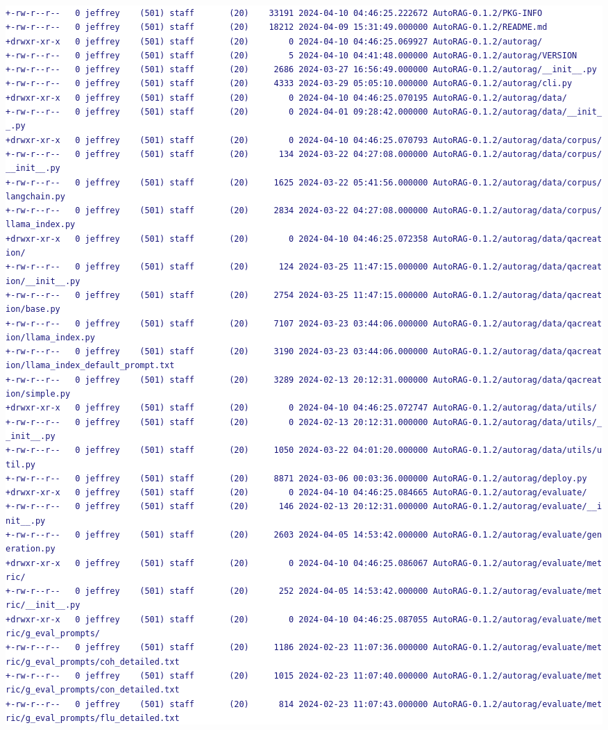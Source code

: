 ```diff
+-rw-r--r--   0 jeffrey    (501) staff       (20)    33191 2024-04-10 04:46:25.222672 AutoRAG-0.1.2/PKG-INFO
+-rw-r--r--   0 jeffrey    (501) staff       (20)    18212 2024-04-09 15:31:49.000000 AutoRAG-0.1.2/README.md
+drwxr-xr-x   0 jeffrey    (501) staff       (20)        0 2024-04-10 04:46:25.069927 AutoRAG-0.1.2/autorag/
+-rw-r--r--   0 jeffrey    (501) staff       (20)        5 2024-04-10 04:41:48.000000 AutoRAG-0.1.2/autorag/VERSION
+-rw-r--r--   0 jeffrey    (501) staff       (20)     2686 2024-03-27 16:56:49.000000 AutoRAG-0.1.2/autorag/__init__.py
+-rw-r--r--   0 jeffrey    (501) staff       (20)     4333 2024-03-29 05:05:10.000000 AutoRAG-0.1.2/autorag/cli.py
+drwxr-xr-x   0 jeffrey    (501) staff       (20)        0 2024-04-10 04:46:25.070195 AutoRAG-0.1.2/autorag/data/
+-rw-r--r--   0 jeffrey    (501) staff       (20)        0 2024-04-01 09:28:42.000000 AutoRAG-0.1.2/autorag/data/__init__.py
+drwxr-xr-x   0 jeffrey    (501) staff       (20)        0 2024-04-10 04:46:25.070793 AutoRAG-0.1.2/autorag/data/corpus/
+-rw-r--r--   0 jeffrey    (501) staff       (20)      134 2024-03-22 04:27:08.000000 AutoRAG-0.1.2/autorag/data/corpus/__init__.py
+-rw-r--r--   0 jeffrey    (501) staff       (20)     1625 2024-03-22 05:41:56.000000 AutoRAG-0.1.2/autorag/data/corpus/langchain.py
+-rw-r--r--   0 jeffrey    (501) staff       (20)     2834 2024-03-22 04:27:08.000000 AutoRAG-0.1.2/autorag/data/corpus/llama_index.py
+drwxr-xr-x   0 jeffrey    (501) staff       (20)        0 2024-04-10 04:46:25.072358 AutoRAG-0.1.2/autorag/data/qacreation/
+-rw-r--r--   0 jeffrey    (501) staff       (20)      124 2024-03-25 11:47:15.000000 AutoRAG-0.1.2/autorag/data/qacreation/__init__.py
+-rw-r--r--   0 jeffrey    (501) staff       (20)     2754 2024-03-25 11:47:15.000000 AutoRAG-0.1.2/autorag/data/qacreation/base.py
+-rw-r--r--   0 jeffrey    (501) staff       (20)     7107 2024-03-23 03:44:06.000000 AutoRAG-0.1.2/autorag/data/qacreation/llama_index.py
+-rw-r--r--   0 jeffrey    (501) staff       (20)     3190 2024-03-23 03:44:06.000000 AutoRAG-0.1.2/autorag/data/qacreation/llama_index_default_prompt.txt
+-rw-r--r--   0 jeffrey    (501) staff       (20)     3289 2024-02-13 20:12:31.000000 AutoRAG-0.1.2/autorag/data/qacreation/simple.py
+drwxr-xr-x   0 jeffrey    (501) staff       (20)        0 2024-04-10 04:46:25.072747 AutoRAG-0.1.2/autorag/data/utils/
+-rw-r--r--   0 jeffrey    (501) staff       (20)        0 2024-02-13 20:12:31.000000 AutoRAG-0.1.2/autorag/data/utils/__init__.py
+-rw-r--r--   0 jeffrey    (501) staff       (20)     1050 2024-03-22 04:01:20.000000 AutoRAG-0.1.2/autorag/data/utils/util.py
+-rw-r--r--   0 jeffrey    (501) staff       (20)     8871 2024-03-06 00:03:36.000000 AutoRAG-0.1.2/autorag/deploy.py
+drwxr-xr-x   0 jeffrey    (501) staff       (20)        0 2024-04-10 04:46:25.084665 AutoRAG-0.1.2/autorag/evaluate/
+-rw-r--r--   0 jeffrey    (501) staff       (20)      146 2024-02-13 20:12:31.000000 AutoRAG-0.1.2/autorag/evaluate/__init__.py
+-rw-r--r--   0 jeffrey    (501) staff       (20)     2603 2024-04-05 14:53:42.000000 AutoRAG-0.1.2/autorag/evaluate/generation.py
+drwxr-xr-x   0 jeffrey    (501) staff       (20)        0 2024-04-10 04:46:25.086067 AutoRAG-0.1.2/autorag/evaluate/metric/
+-rw-r--r--   0 jeffrey    (501) staff       (20)      252 2024-04-05 14:53:42.000000 AutoRAG-0.1.2/autorag/evaluate/metric/__init__.py
+drwxr-xr-x   0 jeffrey    (501) staff       (20)        0 2024-04-10 04:46:25.087055 AutoRAG-0.1.2/autorag/evaluate/metric/g_eval_prompts/
+-rw-r--r--   0 jeffrey    (501) staff       (20)     1186 2024-02-23 11:07:36.000000 AutoRAG-0.1.2/autorag/evaluate/metric/g_eval_prompts/coh_detailed.txt
+-rw-r--r--   0 jeffrey    (501) staff       (20)     1015 2024-02-23 11:07:40.000000 AutoRAG-0.1.2/autorag/evaluate/metric/g_eval_prompts/con_detailed.txt
+-rw-r--r--   0 jeffrey    (501) staff       (20)      814 2024-02-23 11:07:43.000000 AutoRAG-0.1.2/autorag/evaluate/metric/g_eval_prompts/flu_detailed.txt
```
